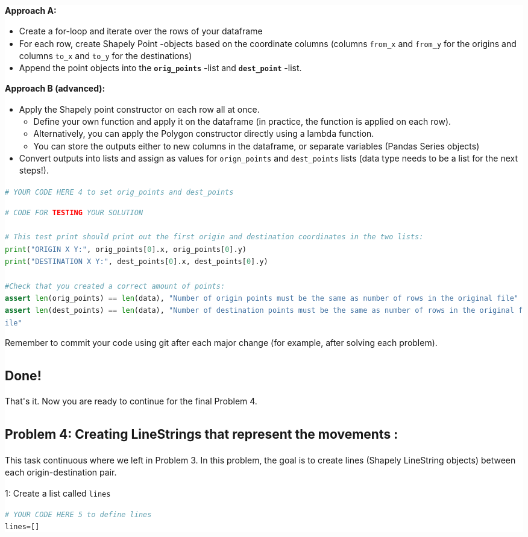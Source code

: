 **Approach A:** 

- Create a for-loop and iterate over the rows of your dataframe
- For each row, create Shapely Point -objects based on the coordinate columns (columns `from_x` and `from_y` for the origins and columns `to_x` and `to_y` for the destinations)
- Append the point objects into the **`orig_points`** -list and **`dest_point`** -list.

**Approach B (advanced):**
- Apply the Shapely point constructor on each row all at once. 
    - Define your own function and apply it on the dataframe (in practice, the function is applied on each row). 
    - Alternatively, you can apply the Polygon constructor directly using a lambda function. 
    - You can store the outputs either to new columns in the dataframe, or separate variables (Pandas Series objects)
- Convert outputs into lists and assign as values for `orign_points` and `dest_points` lists (data type needs to be a list for the next steps!).





```python
# YOUR CODE HERE 4 to set orig_points and dest_points
```


```python
# CODE FOR TESTING YOUR SOLUTION

# This test print should print out the first origin and destination coordinates in the two lists:
print("ORIGIN X Y:", orig_points[0].x, orig_points[0].y)
print("DESTINATION X Y:", dest_points[0].x, dest_points[0].y)

#Check that you created a correct amount of points:
assert len(orig_points) == len(data), "Number of origin points must be the same as number of rows in the original file"
assert len(dest_points) == len(data), "Number of destination points must be the same as number of rows in the original file"
```

Remember to commit your code using git after each major change (for example, after solving each problem).

## Done!

That's it. Now you are ready to continue for the final Problem 4.

## Problem 4: Creating LineStrings that represent the movements :

This task continuous where we left in Problem 3. In this problem, the goal is to create lines (Shapely LineString objects) between each origin-destination pair.
   
1: Create a list called `lines`



```python
# YOUR CODE HERE 5 to define lines
lines=[]
```
